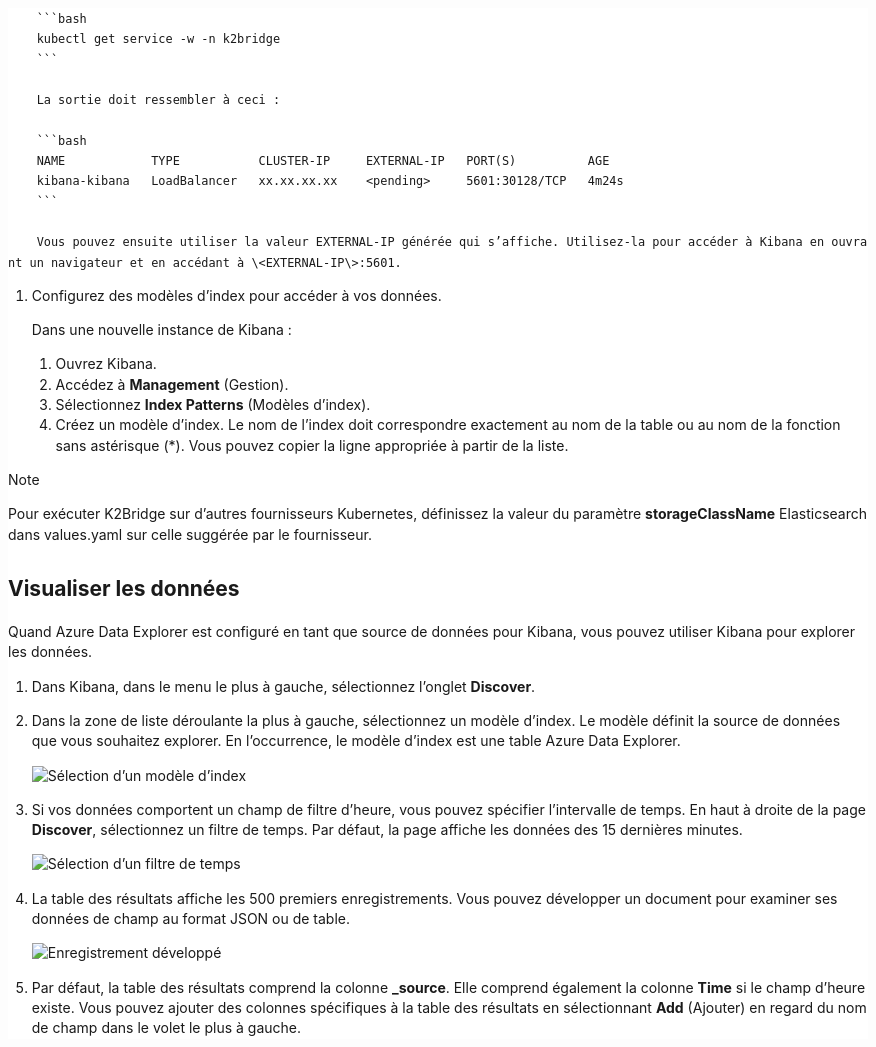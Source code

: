         ```bash
        kubectl get service -w -n k2bridge
        ```

        La sortie doit ressembler à ceci :

        ```bash
        NAME            TYPE           CLUSTER-IP     EXTERNAL-IP   PORT(S)          AGE
        kibana-kibana   LoadBalancer   xx.xx.xx.xx    <pending>     5601:30128/TCP   4m24s
        ```

        Vous pouvez ensuite utiliser la valeur EXTERNAL-IP générée qui s’affiche. Utilisez-la pour accéder à Kibana en ouvrant un navigateur et en accédant à \<EXTERNAL-IP\>:5601.

1. Configurez des modèles d’index pour accéder à vos données.

    Dans une nouvelle instance de Kibana :

    1. Ouvrez Kibana.
    1. Accédez à **Management** (Gestion).
    1. Sélectionnez **Index Patterns** (Modèles d’index).
    1. Créez un modèle d’index. Le nom de l’index doit correspondre exactement au nom de la table ou au nom de la fonction sans astérisque (\*). Vous pouvez copier la ligne appropriée à partir de la liste.

> [!Note]
> Pour exécuter K2Bridge sur d’autres fournisseurs Kubernetes, définissez la valeur du paramètre **storageClassName** Elasticsearch dans values.yaml sur celle suggérée par le fournisseur.

## <a name="visualize-data"></a>Visualiser les données

Quand Azure Data Explorer est configuré en tant que source de données pour Kibana, vous pouvez utiliser Kibana pour explorer les données.

1. Dans Kibana, dans le menu le plus à gauche, sélectionnez l’onglet **Discover**.

1. Dans la zone de liste déroulante la plus à gauche, sélectionnez un modèle d’index. Le modèle définit la source de données que vous souhaitez explorer. En l’occurrence, le modèle d’index est une table Azure Data Explorer.

   ![Sélection d’un modèle d’index](media/k2bridge/k2bridge-select-an-index-pattern.png)

1. Si vos données comportent un champ de filtre d’heure, vous pouvez spécifier l’intervalle de temps. En haut à droite de la page **Discover**, sélectionnez un filtre de temps. Par défaut, la page affiche les données des 15 dernières minutes.

   ![Sélection d’un filtre de temps](media/k2bridge/k2bridge-time-filter.png)

1. La table des résultats affiche les 500 premiers enregistrements. Vous pouvez développer un document pour examiner ses données de champ au format JSON ou de table.

   ![Enregistrement développé](media/k2bridge/k2bridge-expand-record.png)

1. Par défaut, la table des résultats comprend la colonne **_source**. Elle comprend également la colonne **Time** si le champ d’heure existe. Vous pouvez ajouter des colonnes spécifiques à la table des résultats en sélectionnant **Add** (Ajouter) en regard du nom de champ dans le volet le plus à gauche.
